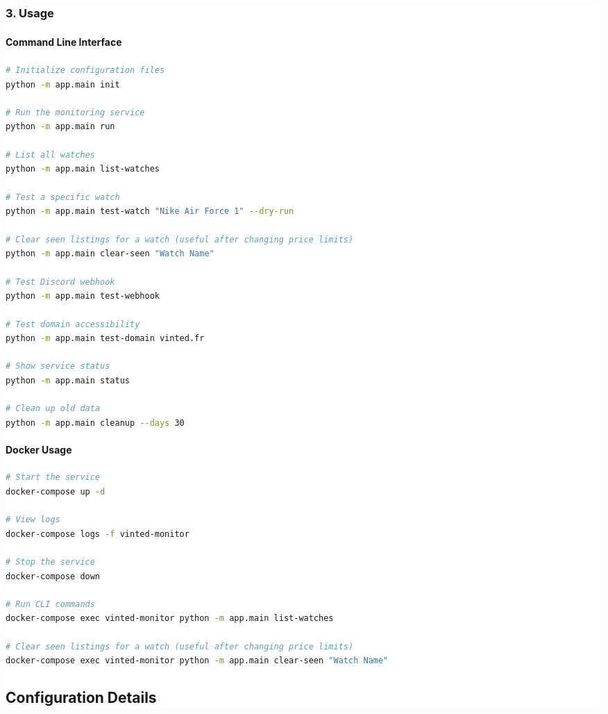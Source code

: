 ### 3. Usage

#### Command Line Interface

```bash
# Initialize configuration files
python -m app.main init

# Run the monitoring service
python -m app.main run

# List all watches
python -m app.main list-watches

# Test a specific watch
python -m app.main test-watch "Nike Air Force 1" --dry-run

# Clear seen listings for a watch (useful after changing price limits)
python -m app.main clear-seen "Watch Name"

# Test Discord webhook
python -m app.main test-webhook

# Test domain accessibility
python -m app.main test-domain vinted.fr

# Show service status
python -m app.main status

# Clean up old data
python -m app.main cleanup --days 30
```

#### Docker Usage

```bash
# Start the service
docker-compose up -d

# View logs
docker-compose logs -f vinted-monitor

# Stop the service
docker-compose down

# Run CLI commands
docker-compose exec vinted-monitor python -m app.main list-watches

# Clear seen listings for a watch (useful after changing price limits)
docker-compose exec vinted-monitor python -m app.main clear-seen "Watch Name"
```

## Configuration Details

